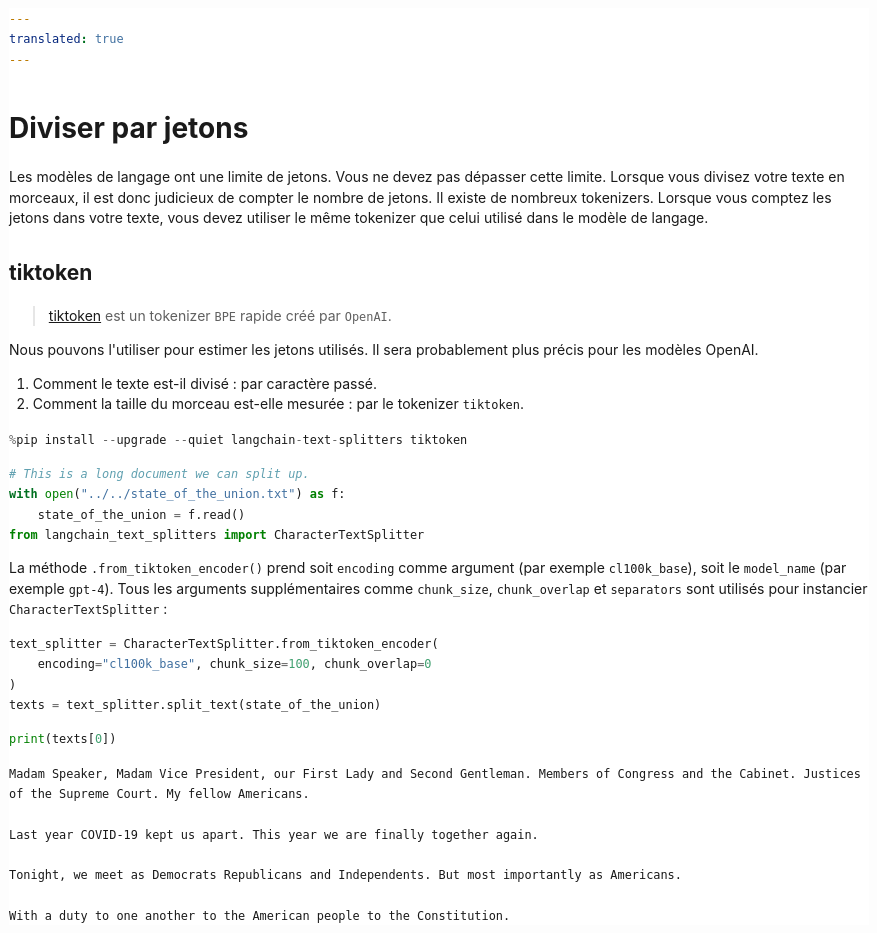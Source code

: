 ```yaml
---
translated: true
---
```


# Diviser par jetons

Les modèles de langage ont une limite de jetons. Vous ne devez pas dépasser cette limite. Lorsque vous divisez votre texte en morceaux, il est donc judicieux de compter le nombre de jetons. Il existe de nombreux tokenizers. Lorsque vous comptez les jetons dans votre texte, vous devez utiliser le même tokenizer que celui utilisé dans le modèle de langage.

## tiktoken

>[tiktoken](https://github.com/openai/tiktoken) est un tokenizer `BPE` rapide créé par `OpenAI`.

Nous pouvons l'utiliser pour estimer les jetons utilisés. Il sera probablement plus précis pour les modèles OpenAI.

1. Comment le texte est-il divisé : par caractère passé.
2. Comment la taille du morceau est-elle mesurée : par le tokenizer `tiktoken`.

```python
%pip install --upgrade --quiet langchain-text-splitters tiktoken
```

```python
# This is a long document we can split up.
with open("../../state_of_the_union.txt") as f:
    state_of_the_union = f.read()
from langchain_text_splitters import CharacterTextSplitter
```

La méthode `.from_tiktoken_encoder()` prend soit `encoding` comme argument (par exemple `cl100k_base`), soit le `model_name` (par exemple `gpt-4`). Tous les arguments supplémentaires comme `chunk_size`, `chunk_overlap` et `separators` sont utilisés pour instancier `CharacterTextSplitter` :

```python
text_splitter = CharacterTextSplitter.from_tiktoken_encoder(
    encoding="cl100k_base", chunk_size=100, chunk_overlap=0
)
texts = text_splitter.split_text(state_of_the_union)
```

```python
print(texts[0])
```

```output
Madam Speaker, Madam Vice President, our First Lady and Second Gentleman. Members of Congress and the Cabinet. Justices of the Supreme Court. My fellow Americans.

Last year COVID-19 kept us apart. This year we are finally together again.

Tonight, we meet as Democrats Republicans and Independents. But most importantly as Americans.

With a duty to one another to the American people to the Constitution.
```
